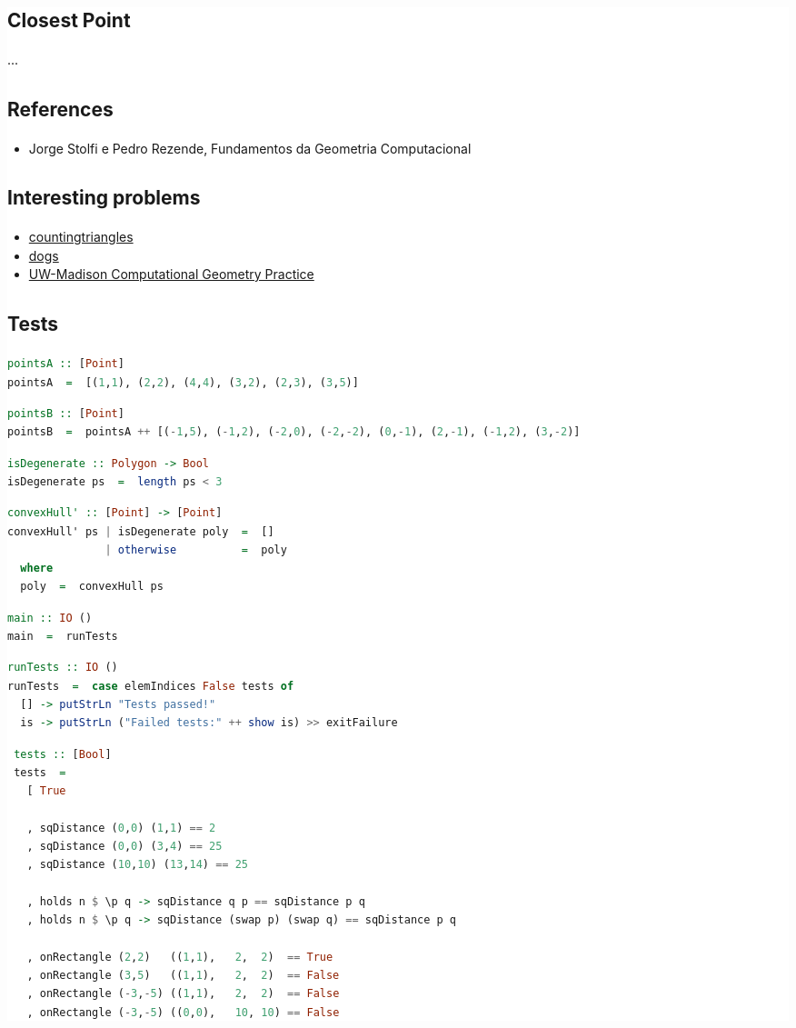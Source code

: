 ## Closest Point

...

## References

-   Jorge Stolfi e Pedro Rezende, Fundamentos da Geometria Computacional

## Interesting problems

-   [countingtriangles](https://open.kattis.com/problems/countingtriangles)
-   [dogs](https://open.kattis.com/problems/dogs)
-   [UW-Madison Computational Geometry
    Practice](https://open.kattis.com/contests/t8vbbm)

## Tests

```hs
pointsA :: [Point]
pointsA  =  [(1,1), (2,2), (4,4), (3,2), (2,3), (3,5)]
```

```hs
pointsB :: [Point]
pointsB  =  pointsA ++ [(-1,5), (-1,2), (-2,0), (-2,-2), (0,-1), (2,-1), (-1,2), (3,-2)]
```

```hs
isDegenerate :: Polygon -> Bool
isDegenerate ps  =  length ps < 3
```

```hs
convexHull' :: [Point] -> [Point]
convexHull' ps | isDegenerate poly  =  []
               | otherwise          =  poly
  where
  poly  =  convexHull ps
```

```hs
main :: IO ()
main  =  runTests
```

```hs
runTests :: IO ()
runTests  =  case elemIndices False tests of
  [] -> putStrLn "Tests passed!"
  is -> putStrLn ("Failed tests:" ++ show is) >> exitFailure
```

```hs
 tests :: [Bool]
 tests  =
   [ True

   , sqDistance (0,0) (1,1) == 2
   , sqDistance (0,0) (3,4) == 25
   , sqDistance (10,10) (13,14) == 25

   , holds n $ \p q -> sqDistance q p == sqDistance p q
   , holds n $ \p q -> sqDistance (swap p) (swap q) == sqDistance p q

   , onRectangle (2,2)   ((1,1),   2,  2)  == True
   , onRectangle (3,5)   ((1,1),   2,  2)  == False
   , onRectangle (-3,-5) ((1,1),   2,  2)  == False
   , onRectangle (-3,-5) ((0,0),   10, 10) == False
```
